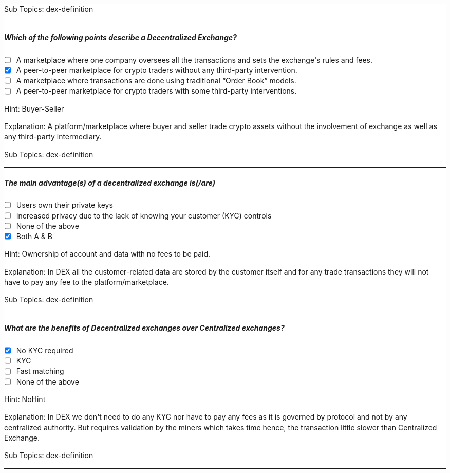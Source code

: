 Sub Topics: dex-definition
 

---

##### Which of the following points describe a Decentralized Exchange?  

- [ ]  A marketplace where one company oversees all the transactions and sets the exchange's rules and fees.
- [x]  A peer-to-peer marketplace for crypto traders without any third-party intervention.
- [ ]  A marketplace where transactions are done using traditional “Order Book” models.
- [ ]  A peer-to-peer marketplace for crypto traders with some third-party interventions.
  
Hint: Buyer-Seller
         
Explanation: A platform/marketplace where buyer and seller trade crypto assets without the involvement of exchange as well as any third-party intermediary.

Sub Topics: dex-definition
 

---

##### The main advantage(s) of a decentralized exchange is(/are)  

- [ ]  Users own their private keys
- [ ]  Increased privacy due to the lack of knowing your customer (KYC) controls
- [ ]  None of the above
- [x]  Both A & B
  
Hint: Ownership of account and data with no fees to be paid.
         
Explanation: In DEX all the customer-related data are stored by the customer itself and for any trade transactions they will not have to pay any fee to the platform/marketplace.

Sub Topics: dex-definition
 

---

##### What are the benefits of Decentralized exchanges over Centralized exchanges?  

- [x]  No KYC required
- [ ]  KYC
- [ ]  Fast matching
- [ ]  None of the above
  
Hint: NoHint
         
Explanation: In DEX we don't need to do any KYC nor have to pay any fees as it is governed by protocol and not by any centralized authority. But requires validation by the miners which takes time hence, the transaction little slower than Centralized Exchange.

Sub Topics: dex-definition
 

---
